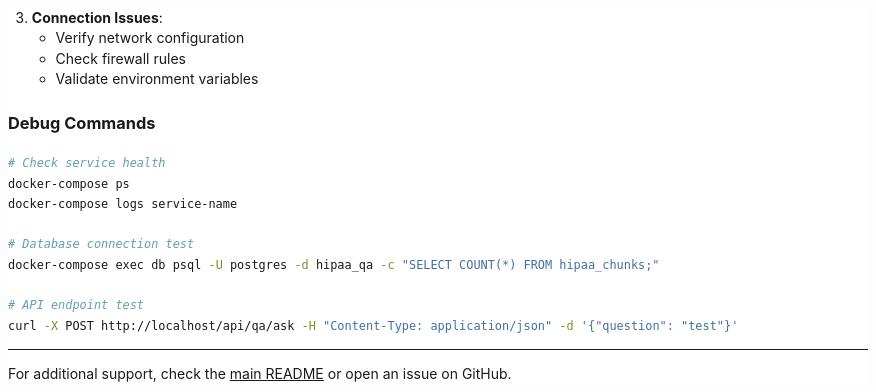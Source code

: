 3. **Connection Issues**:
   - Verify network configuration
   - Check firewall rules
   - Validate environment variables

### Debug Commands

```bash
# Check service health
docker-compose ps
docker-compose logs service-name

# Database connection test
docker-compose exec db psql -U postgres -d hipaa_qa -c "SELECT COUNT(*) FROM hipaa_chunks;"

# API endpoint test
curl -X POST http://localhost/api/qa/ask -H "Content-Type: application/json" -d '{"question": "test"}'
```

---

For additional support, check the [main README](../README.md) or open an issue on GitHub.